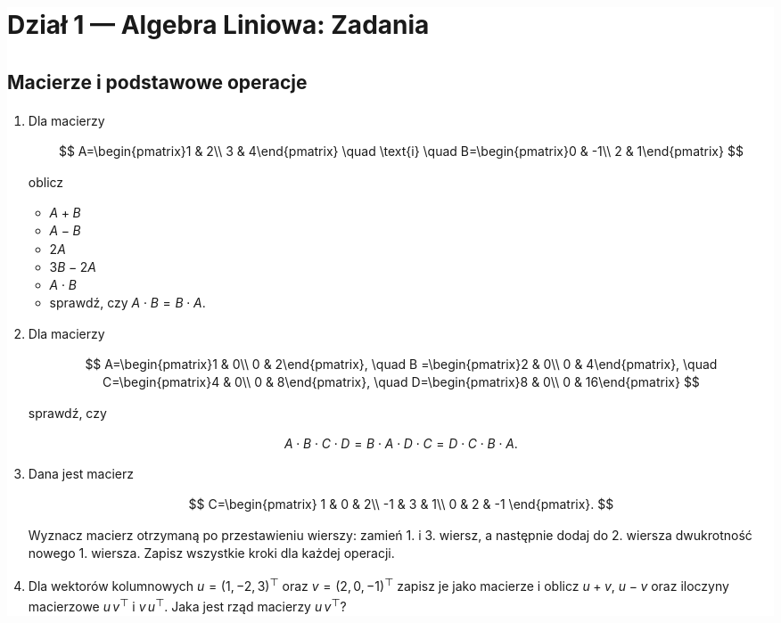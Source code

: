 # Dział 1 — Algebra Liniowa: Zadania

## Macierze i podstawowe operacje

1. Dla macierzy

   $$
   A=\begin{pmatrix}1 & 2\\ 3 & 4\end{pmatrix} \quad \text{i} \quad B=\begin{pmatrix}0 & -1\\ 2 & 1\end{pmatrix}
   $$

   oblicz

   - $A+B$
   - $A-B$
   - $2A$
   - $3B-2A$
   - $A\cdot B$
   - sprawdź, czy $A\cdot B = B\cdot A$.

2. Dla macierzy

   $$
   A=\begin{pmatrix}1 & 0\\ 0 & 2\end{pmatrix}, 
   \quad
   B =\begin{pmatrix}2 & 0\\ 0 & 4\end{pmatrix}, 
   \quad
   C=\begin{pmatrix}4 & 0\\ 0 & 8\end{pmatrix},
   \quad
   D=\begin{pmatrix}8 & 0\\ 0 & 16\end{pmatrix}
   $$

   sprawdź, czy

   $$
   A\cdot B\cdot C\cdot D = B\cdot A\cdot D\cdot C = D\cdot C\cdot B\cdot A.
   $$


3. Dana jest macierz

   $$
   C=\begin{pmatrix}
   1 & 0 & 2\\
   -1 & 3 & 1\\
   0 & 2 & -1
   \end{pmatrix}.
   $$

   Wyznacz macierz otrzymaną po przestawieniu wierszy: zamień 1. i 3. wiersz, a następnie dodaj do 2. wiersza dwukrotność nowego 1. wiersza. Zapisz wszystkie kroki dla każdej operacji.

4. Dla wektorów kolumnowych $u=(1,-2,3)^{\top}$ oraz $v=(2,0,-1)^{\top}$ zapisz je jako macierze i oblicz $u+v$, $u-v$ oraz iloczyny macierzowe $u\,v^{\top}$ i $v\,u^{\top}$. Jaka jest rząd macierzy $u\,v^{\top}$?
